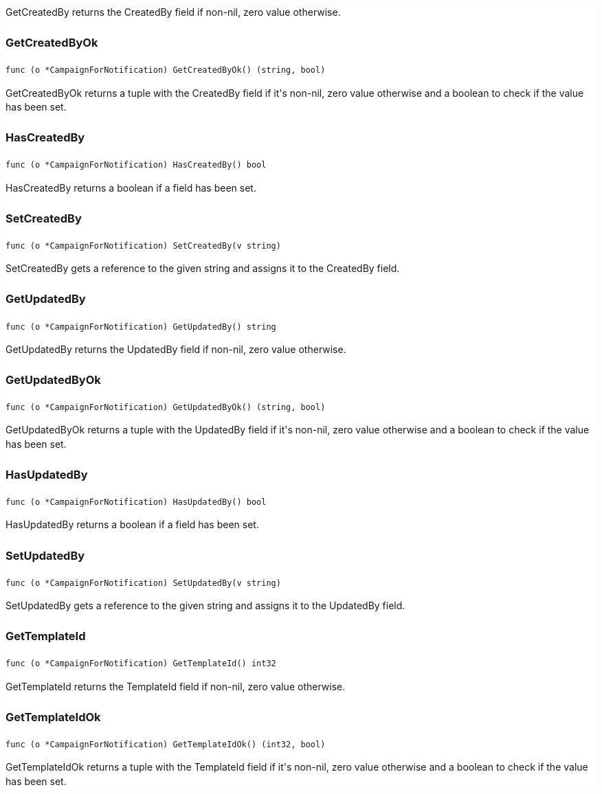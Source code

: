 GetCreatedBy returns the CreatedBy field if non-nil, zero value otherwise.

### GetCreatedByOk

`func (o *CampaignForNotification) GetCreatedByOk() (string, bool)`

GetCreatedByOk returns a tuple with the CreatedBy field if it's non-nil, zero value otherwise
and a boolean to check if the value has been set.

### HasCreatedBy

`func (o *CampaignForNotification) HasCreatedBy() bool`

HasCreatedBy returns a boolean if a field has been set.

### SetCreatedBy

`func (o *CampaignForNotification) SetCreatedBy(v string)`

SetCreatedBy gets a reference to the given string and assigns it to the CreatedBy field.

### GetUpdatedBy

`func (o *CampaignForNotification) GetUpdatedBy() string`

GetUpdatedBy returns the UpdatedBy field if non-nil, zero value otherwise.

### GetUpdatedByOk

`func (o *CampaignForNotification) GetUpdatedByOk() (string, bool)`

GetUpdatedByOk returns a tuple with the UpdatedBy field if it's non-nil, zero value otherwise
and a boolean to check if the value has been set.

### HasUpdatedBy

`func (o *CampaignForNotification) HasUpdatedBy() bool`

HasUpdatedBy returns a boolean if a field has been set.

### SetUpdatedBy

`func (o *CampaignForNotification) SetUpdatedBy(v string)`

SetUpdatedBy gets a reference to the given string and assigns it to the UpdatedBy field.

### GetTemplateId

`func (o *CampaignForNotification) GetTemplateId() int32`

GetTemplateId returns the TemplateId field if non-nil, zero value otherwise.

### GetTemplateIdOk

`func (o *CampaignForNotification) GetTemplateIdOk() (int32, bool)`

GetTemplateIdOk returns a tuple with the TemplateId field if it's non-nil, zero value otherwise
and a boolean to check if the value has been set.
